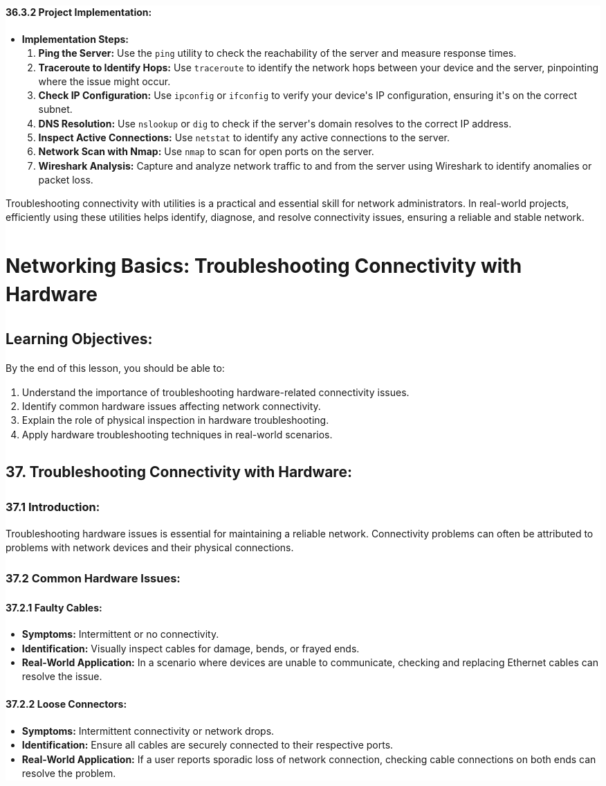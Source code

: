 #### 36.3.2 Project Implementation:

- **Implementation Steps:**
  1. **Ping the Server:** Use the `ping` utility to check the reachability of the server and measure response times.
  2. **Traceroute to Identify Hops:** Use `traceroute` to identify the network hops between your device and the server, pinpointing where the issue might occur.
  3. **Check IP Configuration:** Use `ipconfig` or `ifconfig` to verify your device's IP configuration, ensuring it's on the correct subnet.
  4. **DNS Resolution:** Use `nslookup` or `dig` to check if the server's domain resolves to the correct IP address.
  5. **Inspect Active Connections:** Use `netstat` to identify any active connections to the server.
  6. **Network Scan with Nmap:** Use `nmap` to scan for open ports on the server.
  7. **Wireshark Analysis:** Capture and analyze network traffic to and from the server using Wireshark to identify anomalies or packet loss.

Troubleshooting connectivity with utilities is a practical and essential skill for network administrators. In real-world projects, efficiently using these utilities helps identify, diagnose, and resolve connectivity issues, ensuring a reliable and stable network.

# Networking Basics: Troubleshooting Connectivity with Hardware

## Learning Objectives:
By the end of this lesson, you should be able to:

1. Understand the importance of troubleshooting hardware-related connectivity issues.
2. Identify common hardware issues affecting network connectivity.
3. Explain the role of physical inspection in hardware troubleshooting.
4. Apply hardware troubleshooting techniques in real-world scenarios.

## 37. Troubleshooting Connectivity with Hardware:

### 37.1 Introduction:

Troubleshooting hardware issues is essential for maintaining a reliable network. Connectivity problems can often be attributed to problems with network devices and their physical connections.

### 37.2 Common Hardware Issues:

#### 37.2.1 Faulty Cables:

- **Symptoms:** Intermittent or no connectivity.
- **Identification:** Visually inspect cables for damage, bends, or frayed ends.
- **Real-World Application:** In a scenario where devices are unable to communicate, checking and replacing Ethernet cables can resolve the issue.

#### 37.2.2 Loose Connectors:

- **Symptoms:** Intermittent connectivity or network drops.
- **Identification:** Ensure all cables are securely connected to their respective ports.
- **Real-World Application:** If a user reports sporadic loss of network connection, checking cable connections on both ends can resolve the problem.
